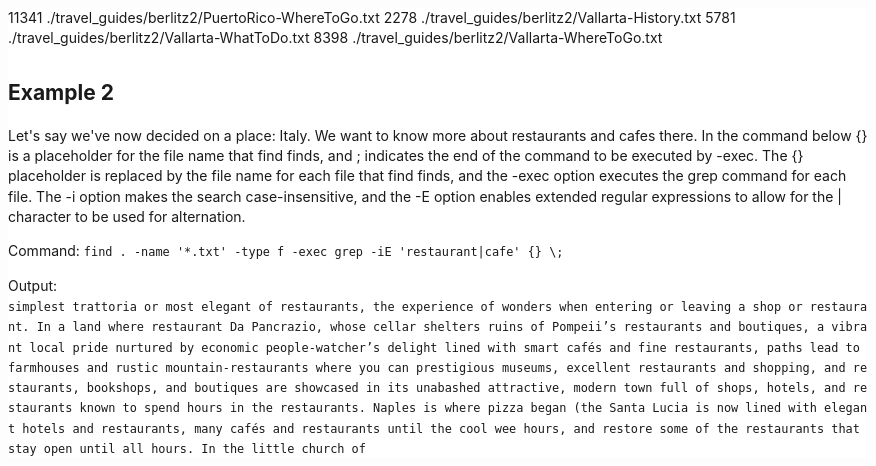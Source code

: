 11341 ./travel_guides/berlitz2/PuertoRico-WhereToGo.txt
2278 ./travel_guides/berlitz2/Vallarta-History.txt
5781 ./travel_guides/berlitz2/Vallarta-WhatToDo.txt
8398 ./travel_guides/berlitz2/Vallarta-WhereToGo.txt

## Example 2
Let's say we've now decided on a place: Italy. We want to know more about restaurants and cafes there. In the command below {} is a placeholder for the file name that find finds, and \; indicates the end of the command to be executed by -exec. The {} placeholder is replaced by the file name for each file that find finds, and the -exec option executes the grep command for each file. The -i option makes the search case-insensitive, and the -E option enables extended regular expressions to allow for the | character to be used for alternation.

Command: 
``find . -name '*.txt' -type f -exec grep -iE 'restaurant|cafe' {} \;``

Output:  
``simplest trattoria or most elegant of restaurants, the experience of
        wonders when entering or leaving a shop or restaurant. In a land where
        restaurant Da Pancrazio, whose cellar shelters ruins of Pompeii’s
        restaurants and boutiques, a vibrant local pride nurtured by economic
        people-watcher’s delight lined with smart cafés and fine restaurants,
        paths lead to farmhouses and rustic mountain-restaurants where you can
        prestigious museums, excellent restaurants and shopping, and
        restaurants, bookshops, and boutiques are showcased in its unabashed
        attractive, modern town full of shops, hotels, and restaurants known
        to spend hours in the restaurants. Naples is where pizza began (the
        Santa Lucia is now lined with elegant hotels and restaurants, many
        cafés and restaurants until the cool wee hours, and restore some of the
        restaurants that stay open until all hours. In the little church of
        ``
